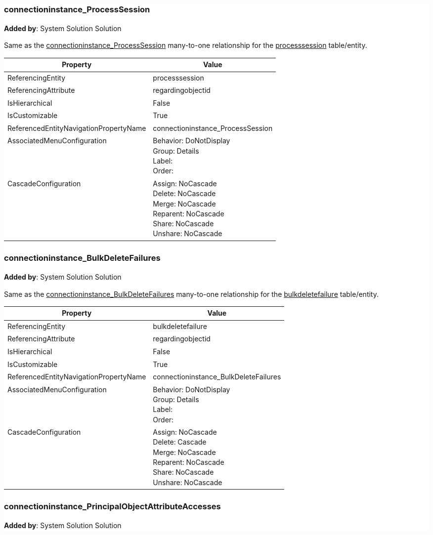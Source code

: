 
### <a name="BKMK_connectioninstance_ProcessSession"></a> connectioninstance_ProcessSession

**Added by**: System Solution Solution

Same as the [connectioninstance_ProcessSession](processsession.md#BKMK_connectioninstance_ProcessSession) many-to-one relationship for the [processsession](processsession.md) table/entity.

|Property|Value|
|--------|-----|
|ReferencingEntity|processsession|
|ReferencingAttribute|regardingobjectid|
|IsHierarchical|False|
|IsCustomizable|True|
|ReferencedEntityNavigationPropertyName|connectioninstance_ProcessSession|
|AssociatedMenuConfiguration|Behavior: DoNotDisplay<br />Group: Details<br />Label: <br />Order: |
|CascadeConfiguration|Assign: NoCascade<br />Delete: NoCascade<br />Merge: NoCascade<br />Reparent: NoCascade<br />Share: NoCascade<br />Unshare: NoCascade|


### <a name="BKMK_connectioninstance_BulkDeleteFailures"></a> connectioninstance_BulkDeleteFailures

**Added by**: System Solution Solution

Same as the [connectioninstance_BulkDeleteFailures](bulkdeletefailure.md#BKMK_connectioninstance_BulkDeleteFailures) many-to-one relationship for the [bulkdeletefailure](bulkdeletefailure.md) table/entity.

|Property|Value|
|--------|-----|
|ReferencingEntity|bulkdeletefailure|
|ReferencingAttribute|regardingobjectid|
|IsHierarchical|False|
|IsCustomizable|True|
|ReferencedEntityNavigationPropertyName|connectioninstance_BulkDeleteFailures|
|AssociatedMenuConfiguration|Behavior: DoNotDisplay<br />Group: Details<br />Label: <br />Order: |
|CascadeConfiguration|Assign: NoCascade<br />Delete: Cascade<br />Merge: NoCascade<br />Reparent: NoCascade<br />Share: NoCascade<br />Unshare: NoCascade|


### <a name="BKMK_connectioninstance_PrincipalObjectAttributeAccesses"></a> connectioninstance_PrincipalObjectAttributeAccesses

**Added by**: System Solution Solution
